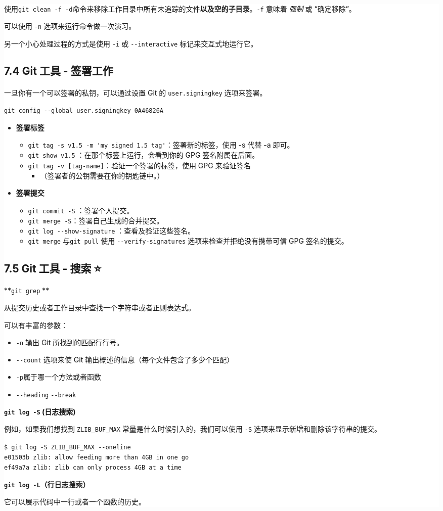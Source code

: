 使用`git clean -f -d`命令来移除工作目录中所有未追踪的文件**以及空的子目录**。`-f` 意味着 *强制* 或 “确定移除”。

可以使用 `-n` 选项来运行命令做一次演习。

另一个小心处理过程的方式是使用 `-i` 或 `--interactive` 标记来交互式地运行它。



## 7.4 Git 工具 - 签署工作

一旦你有一个可以签署的私钥，可以通过设置 Git 的 `user.signingkey` 选项来签署。

```console
git config --global user.signingkey 0A46826A
```

- **签署标签**
  - `git tag -s v1.5 -m 'my signed 1.5 tag'`：签署新的标签，使用  -s  代替  -a  即可。
  - `git show v1.5` ：在那个标签上运行，会看到你的 GPG 签名附属在后面。
  - `git tag -v [tag-name]`：验证一个签署的标签，使用 GPG 来验证签名
    - （签署者的公钥需要在你的钥匙链中。）

- **签署提交**
    -  `git commit -S` ：签署个人提交。
    - `git merge -S`：签署自己生成的合并提交。
    - `git log --show-signature` ：查看及验证这些签名。
    - `git merge` 与`git pull` 使用 `--verify-signatures` 选项来检查并拒绝没有携带可信 GPG 签名的提交。 



## 7.5 Git 工具 - 搜索 :star:

**`git grep`  **

从提交历史或者工作目录中查找一个字符串或者正则表达式。

可以有丰富的参数：

-  `-n` 输出 Git 所找到的匹配行行号。

- `--count` 选项来使 Git 输出概述的信息（每个文件包含了多少个匹配）

- `-p`属于哪一个方法或者函数

- `--heading`  `--break`


**`git log -S` (日志搜索)**

例如，如果我们想找到 `ZLIB_BUF_MAX` 常量是什么时候引入的，我们可以使用 `-S` 选项来显示新增和删除该字符串的提交。

```console
$ git log -S ZLIB_BUF_MAX --oneline
e01503b zlib: allow feeding more than 4GB in one go
ef49a7a zlib: zlib can only process 4GB at a time
```



**`git log -L`（行日志搜索）**

它可以展示代码中一行或者一个函数的历史。


[^1]: the commit SHA-1 if this is an amended commit.
